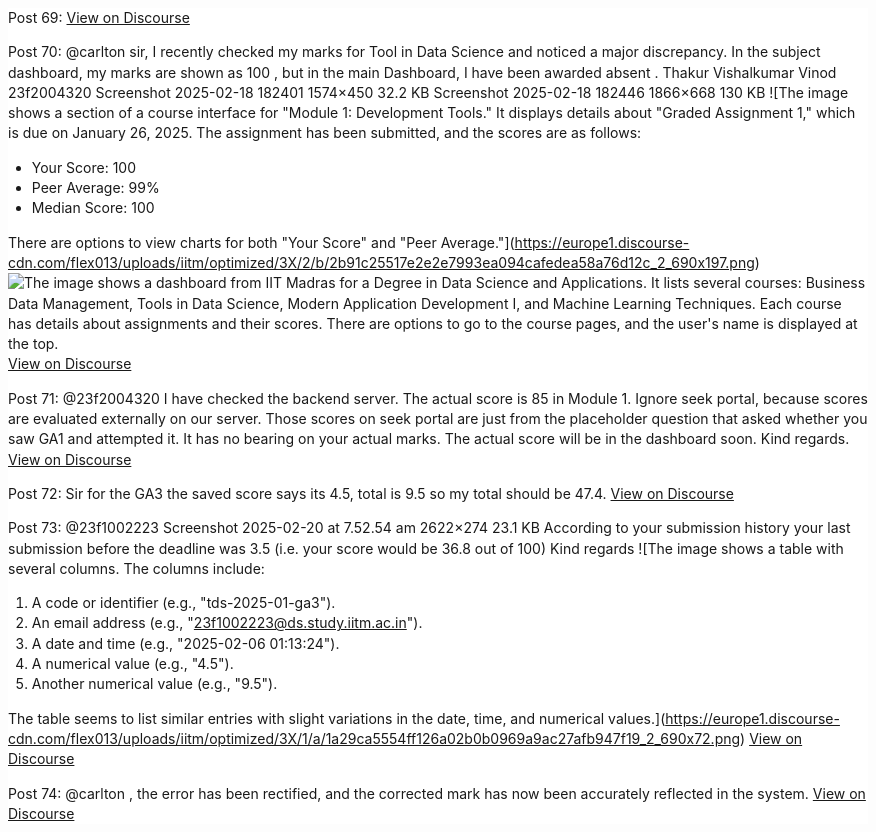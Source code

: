 Post 69: 
[View on Discourse](https://discourse.onlinedegree.iitm.ac.in/t/graded-assignments-dashboard-scores-incorrect-missing/166816/69)


Post 70: @carlton sir, I recently checked my marks for Tool in Data Science and noticed a major discrepancy. In the subject dashboard, my marks are shown as 100  , but in the main Dashboard, I have been awarded absent . Thakur Vishalkumar Vinod 23f2004320 Screenshot 2025-02-18 182401 1574×450 32.2 KB Screenshot 2025-02-18 182446 1866×668 130 KB
![The image shows a section of a course interface for "Module 1: Development Tools." It displays details about "Graded Assignment 1," which is due on January 26, 2025. The assignment has been submitted, and the scores are as follows:

- Your Score: 100
- Peer Average: 99%
- Median Score: 100

There are options to view charts for both "Your Score" and "Peer Average."](https://europe1.discourse-cdn.com/flex013/uploads/iitm/optimized/3X/2/b/2b91c25517e2e2e7993ea094cafedea58a76d12c_2_690x197.png)
![The image shows a dashboard from IIT Madras for a Degree in Data Science and Applications. It lists several courses: Business Data Management, Tools in Data Science, Modern Application Development I, and Machine Learning Techniques. Each course has details about assignments and their scores. There are options to go to the course pages, and the user's name is displayed at the top.](https://europe1.discourse-cdn.com/flex013/uploads/iitm/optimized/3X/8/1/81058cbc488778690f12f97fc46ec8f71a939028_2_690x247.png)
[View on Discourse](https://discourse.onlinedegree.iitm.ac.in/t/graded-assignments-dashboard-scores-incorrect-missing/166816/70)


Post 71: @23f2004320 I have checked the backend server. The actual score is 85 in Module 1. Ignore seek portal, because scores are evaluated externally on our server. Those scores on seek portal are just from the placeholder question that asked whether you saw GA1 and attempted it. It has no bearing on your actual marks. The actual score will be in the dashboard soon. Kind regards.
[View on Discourse](https://discourse.onlinedegree.iitm.ac.in/t/graded-assignments-dashboard-scores-incorrect-missing/166816/71)


Post 72: Sir for the GA3 the saved score says its 4.5, total is 9.5 so my total should be 47.4.
[View on Discourse](https://discourse.onlinedegree.iitm.ac.in/t/graded-assignments-dashboard-scores-incorrect-missing/166816/72)


Post 73: @23f1002223 Screenshot 2025-02-20 at 7.52.54 am 2622×274 23.1 KB According to your submission history your last submission before the deadline was 3.5 (i.e. your score would be 36.8 out of 100) Kind regards
![The image shows a table with several columns. The columns include:

1. A code or identifier (e.g., "tds-2025-01-ga3").
2. An email address (e.g., "23f1002223@ds.study.iitm.ac.in").
3. A date and time (e.g., "2025-02-06 01:13:24").
4. A numerical value (e.g., "4.5").
5. Another numerical value (e.g., "9.5").

The table seems to list similar entries with slight variations in the date, time, and numerical values.](https://europe1.discourse-cdn.com/flex013/uploads/iitm/optimized/3X/1/a/1a29ca5554ff126a02b0b0969a9ac27afb947f19_2_690x72.png)
[View on Discourse](https://discourse.onlinedegree.iitm.ac.in/t/graded-assignments-dashboard-scores-incorrect-missing/166816/73)


Post 74: @carlton , the error has been rectified, and the corrected mark has now been accurately reflected in the system.
[View on Discourse](https://discourse.onlinedegree.iitm.ac.in/t/graded-assignments-dashboard-scores-incorrect-missing/166816/74)
